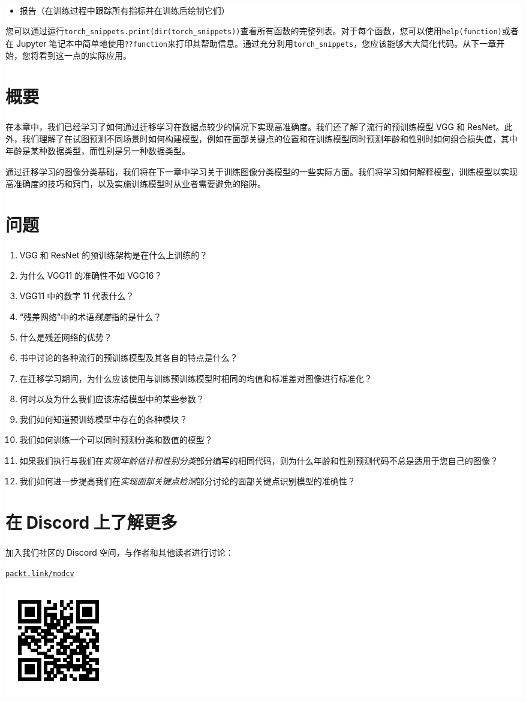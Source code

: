 +   报告（在训练过程中跟踪所有指标并在训练后绘制它们）

您可以通过运行`torch_snippets.print(dir(torch_snippets))`查看所有函数的完整列表。对于每个函数，您可以使用`help(function)`或者在 Jupyter 笔记本中简单地使用`??function`来打印其帮助信息。通过充分利用`torch_snippets`，您应该能够大大简化代码。从下一章开始，您将看到这一点的实际应用。

# 概要

在本章中，我们已经学习了如何通过迁移学习在数据点较少的情况下实现高准确度。我们还了解了流行的预训练模型 VGG 和 ResNet。此外，我们理解了在试图预测不同场景时如何构建模型，例如在面部关键点的位置和在训练模型同时预测年龄和性别时如何组合损失值，其中年龄是某种数据类型，而性别是另一种数据类型。

通过迁移学习的图像分类基础，我们将在下一章中学习关于训练图像分类模型的一些实际方面。我们将学习如何解释模型，训练模型以实现高准确度的技巧和窍门，以及实施训练模型时从业者需要避免的陷阱。

# 问题

1.  VGG 和 ResNet 的预训练架构是在什么上训练的？

1.  为什么 VGG11 的准确性不如 VGG16？

1.  VGG11 中的数字 11 代表什么？

1.  “残差网络”中的术语*残差*指的是什么？

1.  什么是残差网络的优势？

1.  书中讨论的各种流行的预训练模型及其各自的特点是什么？

1.  在迁移学习期间，为什么应该使用与训练预训练模型时相同的均值和标准差对图像进行标准化？

1.  何时以及为什么我们应该冻结模型中的某些参数？

1.  我们如何知道预训练模型中存在的各种模块？

1.  我们如何训练一个可以同时预测分类和数值的模型？

1.  如果我们执行与我们在*实现年龄估计和性别分类*部分编写的相同代码，则为什么年龄和性别预测代码不总是适用于您自己的图像？

1.  我们如何进一步提高我们在*实现面部关键点检测*部分讨论的面部关键点识别模型的准确性？

# 在 Discord 上了解更多

加入我们社区的 Discord 空间，与作者和其他读者进行讨论：

[`packt.link/modcv`](https://packt.link/modcv)

![](img/QR_Code237402495622324343.png)
